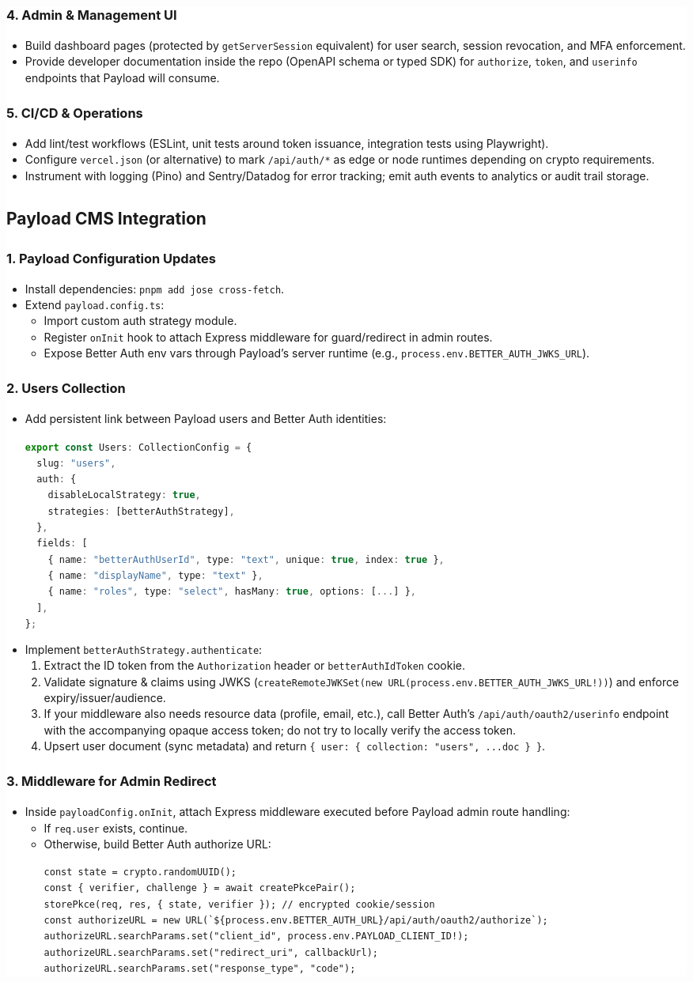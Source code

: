 ### 4. Admin & Management UI
- Build dashboard pages (protected by `getServerSession` equivalent) for user search, session revocation, and MFA enforcement.
- Provide developer documentation inside the repo (OpenAPI schema or typed SDK) for `authorize`, `token`, and `userinfo` endpoints that Payload will consume.

### 5. CI/CD & Operations
- Add lint/test workflows (ESLint, unit tests around token issuance, integration tests using Playwright).
- Configure `vercel.json` (or alternative) to mark `/api/auth/*` as edge or node runtimes depending on crypto requirements.
- Instrument with logging (Pino) and Sentry/Datadog for error tracking; emit auth events to analytics or audit trail storage.

## Payload CMS Integration
### 1. Payload Configuration Updates
- Install dependencies: `pnpm add jose cross-fetch`.
- Extend `payload.config.ts`:
  - Import custom auth strategy module.
  - Register `onInit` hook to attach Express middleware for guard/redirect in admin routes.
  - Expose Better Auth env vars through Payload’s server runtime (e.g., `process.env.BETTER_AUTH_JWKS_URL`).

### 2. Users Collection
- Add persistent link between Payload users and Better Auth identities:
  ```ts
  export const Users: CollectionConfig = {
    slug: "users",
    auth: {
      disableLocalStrategy: true,
      strategies: [betterAuthStrategy],
    },
    fields: [
      { name: "betterAuthUserId", type: "text", unique: true, index: true },
      { name: "displayName", type: "text" },
      { name: "roles", type: "select", hasMany: true, options: [...] },
    ],
  };
  ```
- Implement `betterAuthStrategy.authenticate`:
  1. Extract the ID token from the `Authorization` header or `betterAuthIdToken` cookie.
  2. Validate signature & claims using JWKS (`createRemoteJWKSet(new URL(process.env.BETTER_AUTH_JWKS_URL!))`) and enforce expiry/issuer/audience.
  3. If your middleware also needs resource data (profile, email, etc.), call Better Auth’s `/api/auth/oauth2/userinfo` endpoint with the accompanying opaque access token; do not try to locally verify the access token.
  4. Upsert user document (sync metadata) and return `{ user: { collection: "users", ...doc } }`.

### 3. Middleware for Admin Redirect
- Inside `payloadConfig.onInit`, attach Express middleware executed before Payload admin route handling:
  - If `req.user` exists, continue.
  - Otherwise, build Better Auth authorize URL:
    ```
    const state = crypto.randomUUID();
    const { verifier, challenge } = await createPkcePair();
    storePkce(req, res, { state, verifier }); // encrypted cookie/session
    const authorizeURL = new URL(`${process.env.BETTER_AUTH_URL}/api/auth/oauth2/authorize`);
    authorizeURL.searchParams.set("client_id", process.env.PAYLOAD_CLIENT_ID!);
    authorizeURL.searchParams.set("redirect_uri", callbackUrl);
    authorizeURL.searchParams.set("response_type", "code");